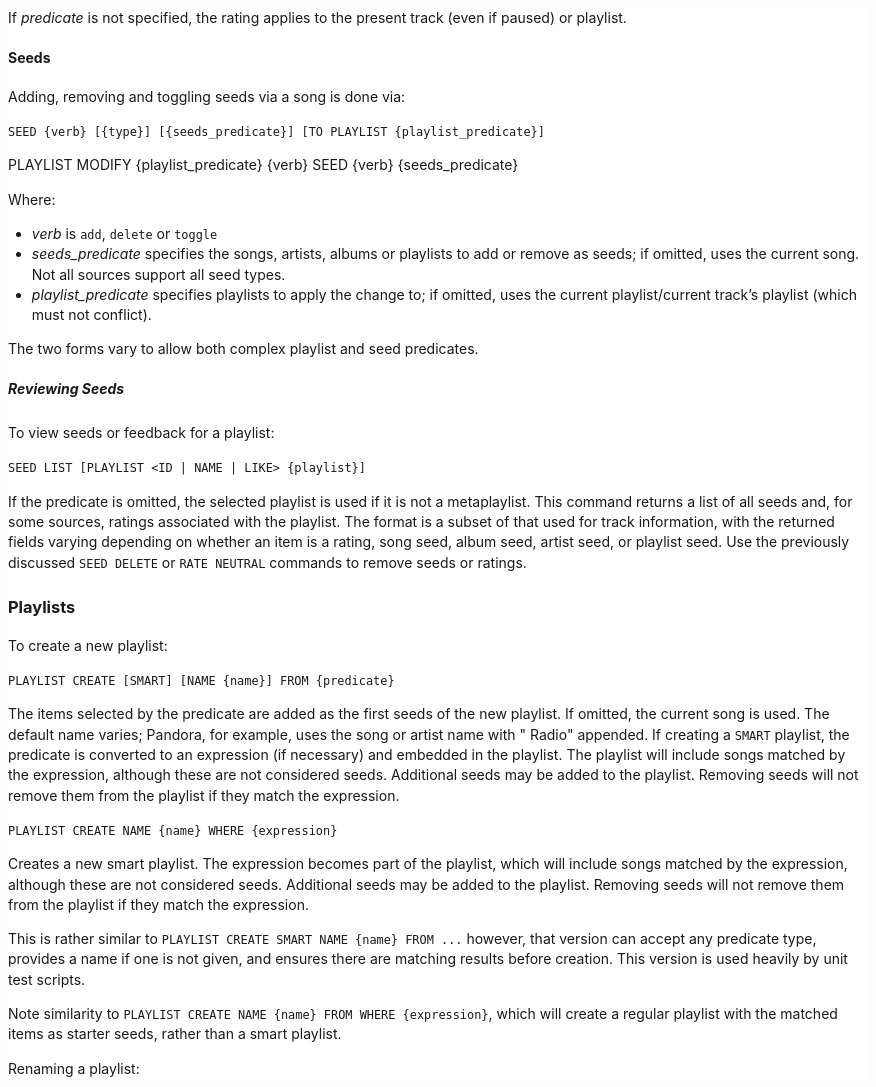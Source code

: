 If _predicate_ is not specified, the rating applies to the present track (even if paused) or playlist.

#### Seeds
Adding, removing and toggling seeds via a song is done via:

	SEED {verb} [{type}] [{seeds_predicate}] [TO PLAYLIST {playlist_predicate}]
  PLAYLIST MODIFY {playlist_predicate} {verb} SEED {verb} {seeds_predicate}

Where:

* _verb_ is `add`, `delete` or `toggle`
* _seeds_predicate_ specifies the songs, artists, albums or playlists to add or remove as seeds; if omitted, uses the current song.  Not all sources support all seed types.
* _playlist_predicate_ specifies playlists to apply the change to; if omitted, uses the current playlist/current track’s playlist (which must not conflict).

The two forms vary to allow both complex playlist and seed predicates.

##### Reviewing Seeds
To view seeds or feedback for a playlist:

	SEED LIST [PLAYLIST <ID | NAME | LIKE> {playlist}]

If the predicate is omitted, the selected playlist is used if it is not a metaplaylist.  This command returns a list of all seeds and, for some sources, ratings associated with the playlist.  The format is a subset of that used for track information, with the returned fields varying depending on whether an item is a rating, song seed, album seed, artist seed, or playlist seed.  Use the previously discussed `SEED DELETE` or `RATE NEUTRAL` commands to remove seeds or ratings.  

### Playlists
To create a new playlist:

	PLAYLIST CREATE [SMART] [NAME {name}] FROM {predicate}

The items selected by the predicate are added as the first seeds of the new playlist.  If omitted, the current song is used.  The default name varies; Pandora, for example, uses the song or artist name with " Radio" appended.  If creating a `SMART` playlist, the predicate is converted to an expression (if necessary) and embedded in the playlist.  The playlist  will include songs matched by the expression, although these are not considered seeds.  Additional seeds may be added to the playlist.  Removing seeds will not remove them from the playlist if they match the expression.  

    PLAYLIST CREATE NAME {name} WHERE {expression}

Creates a new smart playlist.  The expression becomes part of the playlist, which will include songs matched by the expression, although these are not considered seeds.  Additional seeds may be added to the playlist.  Removing seeds will not remove them from the playlist if they match the expression.

This is rather similar to `PLAYLIST CREATE SMART NAME {name} FROM ...` however, that version can accept any predicate type, provides a name if one is not given, and ensures there are matching results before creation.  This version is used heavily by unit test scripts.

Note similarity to `PLAYLIST CREATE NAME {name} FROM WHERE {expression}`, which will create a regular playlist with the matched items as starter seeds, rather than a smart playlist.

Renaming a playlist:


[original pianod]: http://deviousfish.com/pianod
[documentation included with the original]: http://deviousfish.com/pianod/pianod.html
[The Onion Router (tor)]: https://www.torproject.org/ 
[Proximity]: http://code.google.com/p/reduxcomputing-proximity/